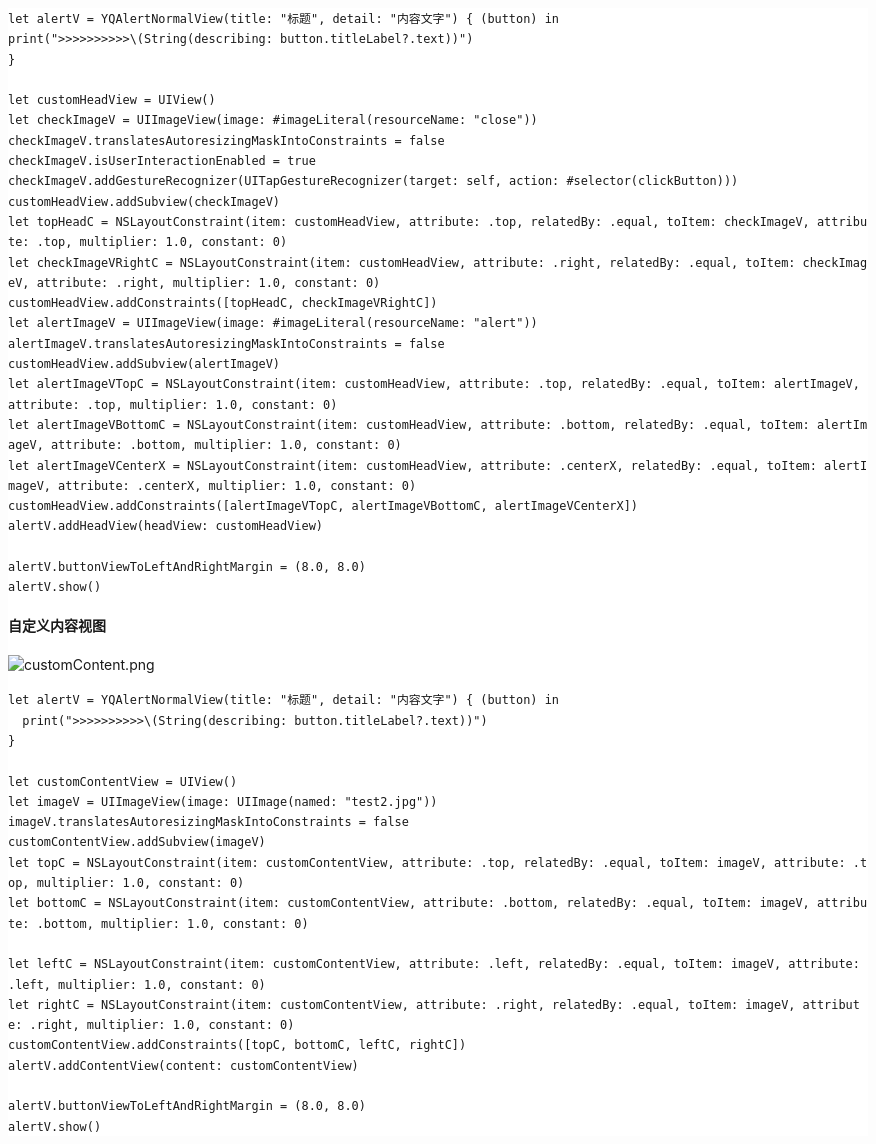 ```text
let alertV = YQAlertNormalView(title: "标题", detail: "内容文字") { (button) in
print(">>>>>>>>>>\(String(describing: button.titleLabel?.text))")
}
   
let customHeadView = UIView()
let checkImageV = UIImageView(image: #imageLiteral(resourceName: "close"))
checkImageV.translatesAutoresizingMaskIntoConstraints = false
checkImageV.isUserInteractionEnabled = true
checkImageV.addGestureRecognizer(UITapGestureRecognizer(target: self, action: #selector(clickButton)))
customHeadView.addSubview(checkImageV)
let topHeadC = NSLayoutConstraint(item: customHeadView, attribute: .top, relatedBy: .equal, toItem: checkImageV, attribute: .top, multiplier: 1.0, constant: 0)
let checkImageVRightC = NSLayoutConstraint(item: customHeadView, attribute: .right, relatedBy: .equal, toItem: checkImageV, attribute: .right, multiplier: 1.0, constant: 0)
customHeadView.addConstraints([topHeadC, checkImageVRightC])
let alertImageV = UIImageView(image: #imageLiteral(resourceName: "alert"))
alertImageV.translatesAutoresizingMaskIntoConstraints = false
customHeadView.addSubview(alertImageV)
let alertImageVTopC = NSLayoutConstraint(item: customHeadView, attribute: .top, relatedBy: .equal, toItem: alertImageV, attribute: .top, multiplier: 1.0, constant: 0)
let alertImageVBottomC = NSLayoutConstraint(item: customHeadView, attribute: .bottom, relatedBy: .equal, toItem: alertImageV, attribute: .bottom, multiplier: 1.0, constant: 0)
let alertImageVCenterX = NSLayoutConstraint(item: customHeadView, attribute: .centerX, relatedBy: .equal, toItem: alertImageV, attribute: .centerX, multiplier: 1.0, constant: 0)
customHeadView.addConstraints([alertImageVTopC, alertImageVBottomC, alertImageVCenterX])
alertV.addHeadView(headView: customHeadView)
   
alertV.buttonViewToLeftAndRightMargin = (8.0, 8.0)
alertV.show()
```

#### 自定义内容视图 <a id="&#x81EA;&#x5B9A;&#x4E49;&#x5185;&#x5BB9;&#x89C6;&#x56FE;"></a>

![customContent.png](http://yuqiangcoder.com/assets/postImages/ios/201704/16.png)

```text
let alertV = YQAlertNormalView(title: "标题", detail: "内容文字") { (button) in
  print(">>>>>>>>>>\(String(describing: button.titleLabel?.text))")
}
   
let customContentView = UIView()
let imageV = UIImageView(image: UIImage(named: "test2.jpg"))
imageV.translatesAutoresizingMaskIntoConstraints = false
customContentView.addSubview(imageV)
let topC = NSLayoutConstraint(item: customContentView, attribute: .top, relatedBy: .equal, toItem: imageV, attribute: .top, multiplier: 1.0, constant: 0)
let bottomC = NSLayoutConstraint(item: customContentView, attribute: .bottom, relatedBy: .equal, toItem: imageV, attribute: .bottom, multiplier: 1.0, constant: 0)
   
let leftC = NSLayoutConstraint(item: customContentView, attribute: .left, relatedBy: .equal, toItem: imageV, attribute: .left, multiplier: 1.0, constant: 0)
let rightC = NSLayoutConstraint(item: customContentView, attribute: .right, relatedBy: .equal, toItem: imageV, attribute: .right, multiplier: 1.0, constant: 0)
customContentView.addConstraints([topC, bottomC, leftC, rightC])
alertV.addContentView(content: customContentView)
   
alertV.buttonViewToLeftAndRightMargin = (8.0, 8.0)
alertV.show()
```
